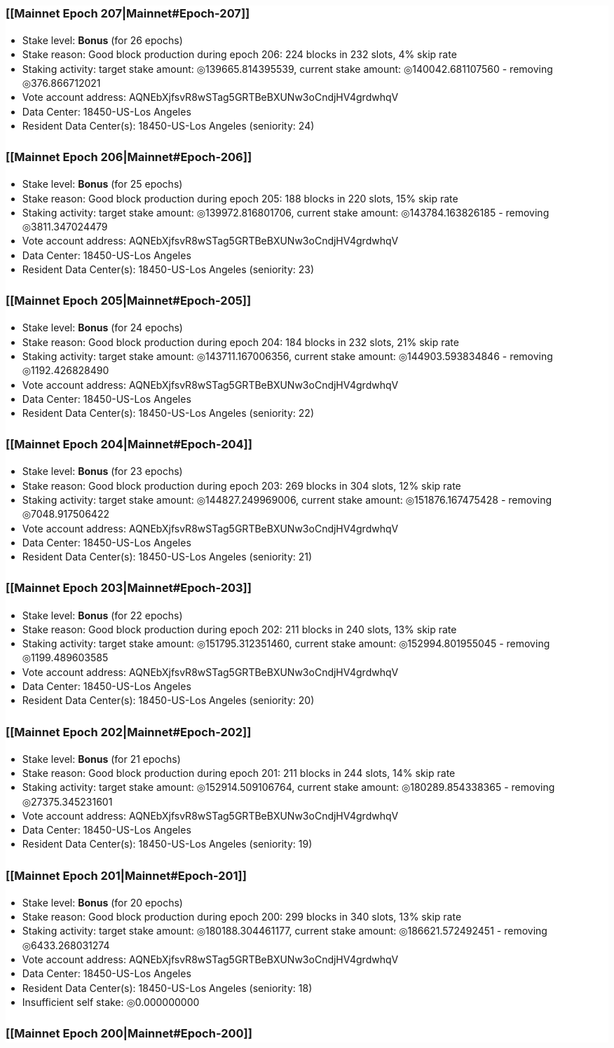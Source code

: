 ### [[Mainnet Epoch 207|Mainnet#Epoch-207]]
* Stake level: **Bonus** (for 26 epochs)
* Stake reason: Good block production during epoch 206: 224 blocks in 232 slots, 4% skip rate
* Staking activity: target stake amount: ◎139665.814395539, current stake amount: ◎140042.681107560 - removing ◎376.866712021
* Vote account address: AQNEbXjfsvR8wSTag5GRTBeBXUNw3oCndjHV4grdwhqV
* Data Center: 18450-US-Los Angeles
* Resident Data Center(s): 18450-US-Los Angeles (seniority: 24)
### [[Mainnet Epoch 206|Mainnet#Epoch-206]]
* Stake level: **Bonus** (for 25 epochs)
* Stake reason: Good block production during epoch 205: 188 blocks in 220 slots, 15% skip rate
* Staking activity: target stake amount: ◎139972.816801706, current stake amount: ◎143784.163826185 - removing ◎3811.347024479
* Vote account address: AQNEbXjfsvR8wSTag5GRTBeBXUNw3oCndjHV4grdwhqV
* Data Center: 18450-US-Los Angeles
* Resident Data Center(s): 18450-US-Los Angeles (seniority: 23)
### [[Mainnet Epoch 205|Mainnet#Epoch-205]]
* Stake level: **Bonus** (for 24 epochs)
* Stake reason: Good block production during epoch 204: 184 blocks in 232 slots, 21% skip rate
* Staking activity: target stake amount: ◎143711.167006356, current stake amount: ◎144903.593834846 - removing ◎1192.426828490
* Vote account address: AQNEbXjfsvR8wSTag5GRTBeBXUNw3oCndjHV4grdwhqV
* Data Center: 18450-US-Los Angeles
* Resident Data Center(s): 18450-US-Los Angeles (seniority: 22)
### [[Mainnet Epoch 204|Mainnet#Epoch-204]]
* Stake level: **Bonus** (for 23 epochs)
* Stake reason: Good block production during epoch 203: 269 blocks in 304 slots, 12% skip rate
* Staking activity: target stake amount: ◎144827.249969006, current stake amount: ◎151876.167475428 - removing ◎7048.917506422
* Vote account address: AQNEbXjfsvR8wSTag5GRTBeBXUNw3oCndjHV4grdwhqV
* Data Center: 18450-US-Los Angeles
* Resident Data Center(s): 18450-US-Los Angeles (seniority: 21)
### [[Mainnet Epoch 203|Mainnet#Epoch-203]]
* Stake level: **Bonus** (for 22 epochs)
* Stake reason: Good block production during epoch 202: 211 blocks in 240 slots, 13% skip rate
* Staking activity: target stake amount: ◎151795.312351460, current stake amount: ◎152994.801955045 - removing ◎1199.489603585
* Vote account address: AQNEbXjfsvR8wSTag5GRTBeBXUNw3oCndjHV4grdwhqV
* Data Center: 18450-US-Los Angeles
* Resident Data Center(s): 18450-US-Los Angeles (seniority: 20)
### [[Mainnet Epoch 202|Mainnet#Epoch-202]]
* Stake level: **Bonus** (for 21 epochs)
* Stake reason: Good block production during epoch 201: 211 blocks in 244 slots, 14% skip rate
* Staking activity: target stake amount: ◎152914.509106764, current stake amount: ◎180289.854338365 - removing ◎27375.345231601
* Vote account address: AQNEbXjfsvR8wSTag5GRTBeBXUNw3oCndjHV4grdwhqV
* Data Center: 18450-US-Los Angeles
* Resident Data Center(s): 18450-US-Los Angeles (seniority: 19)
### [[Mainnet Epoch 201|Mainnet#Epoch-201]]
* Stake level: **Bonus** (for 20 epochs)
* Stake reason: Good block production during epoch 200: 299 blocks in 340 slots, 13% skip rate
* Staking activity: target stake amount: ◎180188.304461177, current stake amount: ◎186621.572492451 - removing ◎6433.268031274
* Vote account address: AQNEbXjfsvR8wSTag5GRTBeBXUNw3oCndjHV4grdwhqV
* Data Center: 18450-US-Los Angeles
* Resident Data Center(s): 18450-US-Los Angeles (seniority: 18)
* Insufficient self stake: ◎0.000000000
### [[Mainnet Epoch 200|Mainnet#Epoch-200]]
